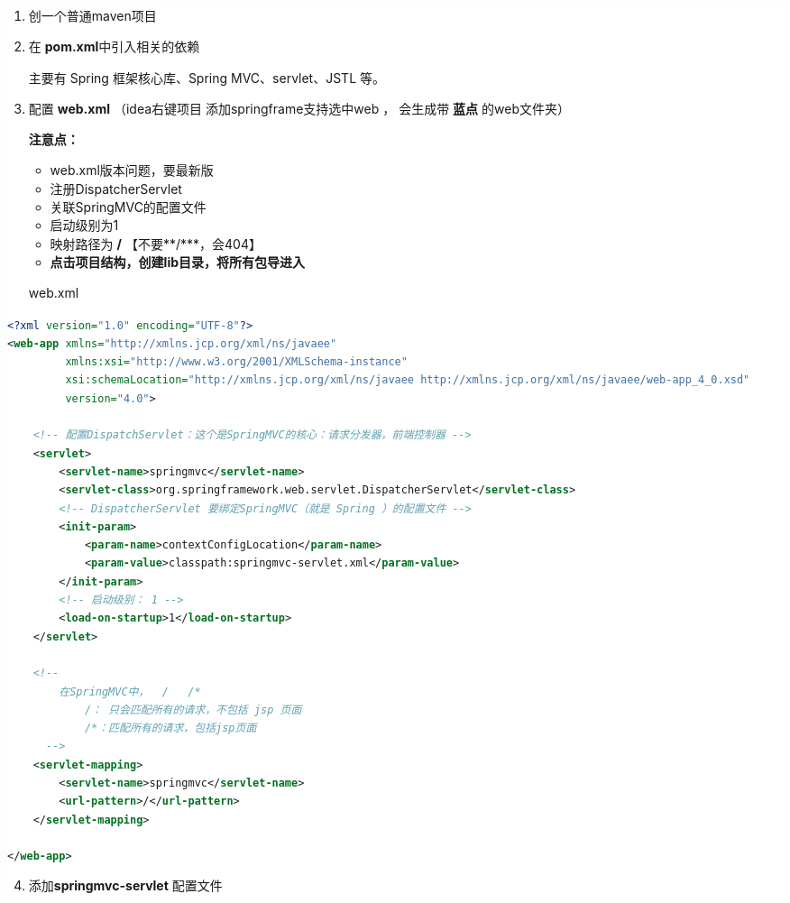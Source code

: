 1. 创一个普通maven项目

2. 在 **pom.xml**中引入相关的依赖

   主要有 Spring 框架核心库、Spring MVC、servlet、JSTL 等。

3. 配置 **web.xml**  （idea右键项目 添加springframe支持选中web ， 会生成带 **蓝点** 的web文件夹）

   **注意点：**

   * web.xml版本问题，要最新版
   * 注册DispatcherServlet
   * 关联SpringMVC的配置文件
   * 启动级别为1
   * 映射路径为  **/**  【不要**/***，会404】
   * **点击项目结构，创建lib目录，将所有包导进入**

   web.xml 

```xml
<?xml version="1.0" encoding="UTF-8"?>
<web-app xmlns="http://xmlns.jcp.org/xml/ns/javaee"
         xmlns:xsi="http://www.w3.org/2001/XMLSchema-instance"
         xsi:schemaLocation="http://xmlns.jcp.org/xml/ns/javaee http://xmlns.jcp.org/xml/ns/javaee/web-app_4_0.xsd"
         version="4.0">

    <!-- 配置DispatchServlet：这个是SpringMVC的核心：请求分发器，前端控制器 -->
    <servlet>
        <servlet-name>springmvc</servlet-name>
        <servlet-class>org.springframework.web.servlet.DispatcherServlet</servlet-class>
        <!-- DispatcherServlet 要绑定SpringMVC（就是 Spring ）的配置文件 -->
        <init-param>
            <param-name>contextConfigLocation</param-name>
            <param-value>classpath:springmvc-servlet.xml</param-value>
        </init-param>
        <!-- 启动级别： 1 -->
        <load-on-startup>1</load-on-startup>
    </servlet>

    <!--
        在SpringMVC中，  /   /*
            /： 只会匹配所有的请求，不包括 jsp 页面
            /*：匹配所有的请求，包括jsp页面
      -->
    <servlet-mapping>
        <servlet-name>springmvc</servlet-name>
        <url-pattern>/</url-pattern>
    </servlet-mapping>

</web-app>
```

4. 添加**springmvc-servlet** 配置文件
